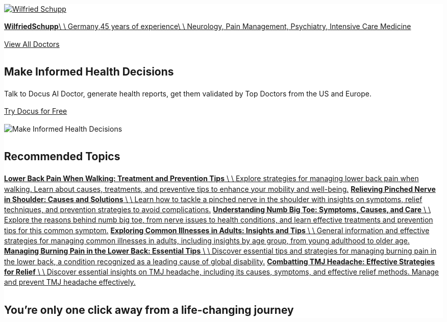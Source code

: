 [![Wilfried Schupp](https://docus.ai/_next/image?url=https%3A%2F%2Fdocus-live-cms-storage-us.s3.amazonaws.com%2Fnetwork_doctors%2Fprofile_pictures%2Fb923cef3e563534dd9f48703b13c3c80.png&w=3840&q=100)](https://docus.ai/doctors/wilfried-schupp-254)

[**WilfriedSchupp**\\
\\
Germany,45 years of experience\\
\\
Neurology, Pain Management, Psychiatry, Intensive Care Medicine](https://docus.ai/doctors/wilfried-schupp-254)

[View All Doctors](https://docus.ai/doctors)

## Make Informed Health Decisions

Talk to Docus AI Doctor, generate health reports, get them validated by Top Doctors from the US and Europe.

[Try Docus for Free](https://my.docus.ai/auth/signup)

![Make Informed Health Decisions](https://docus.ai/_next/image?url=%2Fblog%2Fai-health-assistant.jpg&w=3840&q=100)

## Recommended Topics

[**Lower Back Pain When Walking: Treatment and Prevention Tips** \\
\\
Explore strategies for managing lower back pain when walking. Learn about causes, treatments, and preventive tips to enhance your mobility and well-being.](https://docus.ai/symptoms-guide/lower-back-pain-when-walking-treatment-and-prevention-tips) [**Relieving Pinched Nerve in Shoulder: Causes and Solutions** \\
\\
Learn how to tackle a pinched nerve in the shoulder with insights on symptoms, relief techniques, and prevention strategies to avoid complications.](https://docus.ai/symptoms-guide/relieving-pinched-nerve-in-shoulder) [**Understanding Numb Big Toe: Symptoms, Causes, and Care** \\
\\
Explore the reasons behind numb big toe, from nerve issues to health conditions, and learn effective treatments and prevention tips for this common symptom.](https://docus.ai/symptoms-guide/understanding-numb-big-toe) [**Exploring Common Illnesses in Adults: Insights and Tips** \\
\\
General information and effective strategies for managing common illnesses in adults, including insights by age group, from young adulthood to older age.](https://docus.ai/symptoms-guide/exploring-common-illnesses-in-adults) [**Managing Burning Pain in the Lower Back: Essential Tips** \\
\\
Discover essential tips and strategies for managing burning pain in the lower back, a condition recognized as a leading cause of global disability.](https://docus.ai/symptoms-guide/managing-burning-pain-in-lower-back) [**Combatting TMJ Headache: Effective Strategies for Relief** \\
\\
Discover essential insights on TMJ headache, including its causes, symptoms, and effective relief methods. Manage and prevent TMJ headache effectively.](https://docus.ai/symptoms-guide/combatting-tmj-headache)

## You’re only one click away from a life-changing journey

